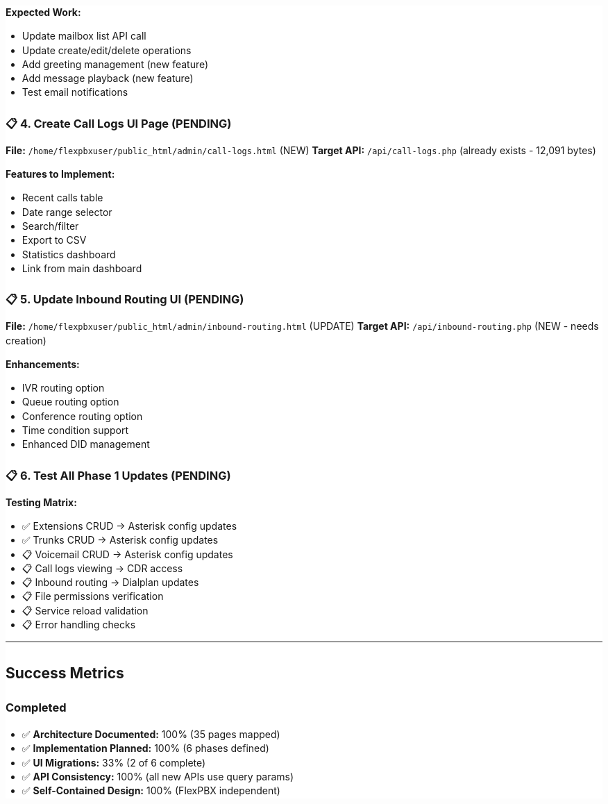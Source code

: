 **Expected Work:**
- Update mailbox list API call
- Update create/edit/delete operations
- Add greeting management (new feature)
- Add message playback (new feature)
- Test email notifications

### 📋 4. Create Call Logs UI Page (PENDING)
**File:** `/home/flexpbxuser/public_html/admin/call-logs.html` (NEW)
**Target API:** `/api/call-logs.php` (already exists - 12,091 bytes)

**Features to Implement:**
- Recent calls table
- Date range selector
- Search/filter
- Export to CSV
- Statistics dashboard
- Link from main dashboard

### 📋 5. Update Inbound Routing UI (PENDING)
**File:** `/home/flexpbxuser/public_html/admin/inbound-routing.html` (UPDATE)
**Target API:** `/api/inbound-routing.php` (NEW - needs creation)

**Enhancements:**
- IVR routing option
- Queue routing option
- Conference routing option
- Time condition support
- Enhanced DID management

### 📋 6. Test All Phase 1 Updates (PENDING)

**Testing Matrix:**
- ✅ Extensions CRUD → Asterisk config updates
- ✅ Trunks CRUD → Asterisk config updates
- 📋 Voicemail CRUD → Asterisk config updates
- 📋 Call logs viewing → CDR access
- 📋 Inbound routing → Dialplan updates
- 📋 File permissions verification
- 📋 Service reload validation
- 📋 Error handling checks

---

## Success Metrics

### Completed
- ✅ **Architecture Documented:** 100% (35 pages mapped)
- ✅ **Implementation Planned:** 100% (6 phases defined)
- ✅ **UI Migrations:** 33% (2 of 6 complete)
- ✅ **API Consistency:** 100% (all new APIs use query params)
- ✅ **Self-Contained Design:** 100% (FlexPBX independent)
